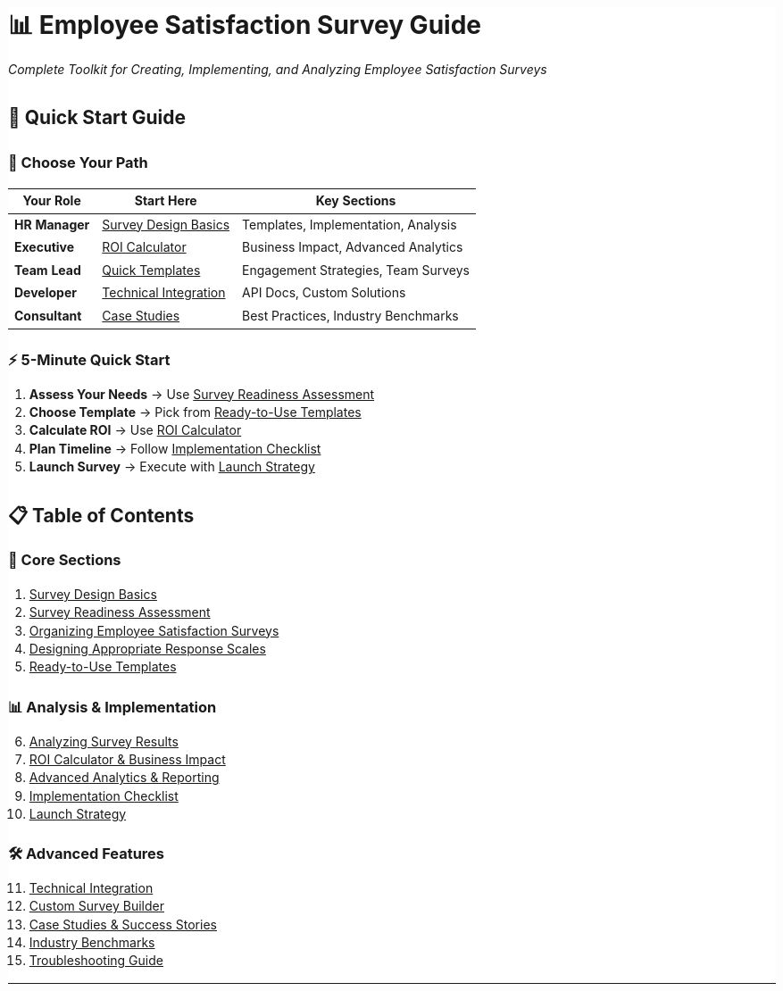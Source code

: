 # 📊 Employee Satisfaction Survey Guide
*Complete Toolkit for Creating, Implementing, and Analyzing Employee Satisfaction Surveys*

## 🎯 Quick Start Guide

### 🚀 Choose Your Path
| Your Role | Start Here | Key Sections |
|-----------|------------|--------------|
| **HR Manager** | [Survey Design Basics](#survey-design-basics) | Templates, Implementation, Analysis |
| **Executive** | [ROI Calculator](#roi-calculator) | Business Impact, Advanced Analytics |
| **Team Lead** | [Quick Templates](#ready-to-use-templates) | Engagement Strategies, Team Surveys |
| **Developer** | [Technical Integration](#technical-integration) | API Docs, Custom Solutions |
| **Consultant** | [Case Studies](#case-studies) | Best Practices, Industry Benchmarks |

### ⚡ 5-Minute Quick Start
1. **Assess Your Needs** → Use [Survey Readiness Assessment](#survey-readiness-assessment)
2. **Choose Template** → Pick from [Ready-to-Use Templates](#ready-to-use-templates)
3. **Calculate ROI** → Use [ROI Calculator](#roi-calculator)
4. **Plan Timeline** → Follow [Implementation Checklist](#implementation-checklist)
5. **Launch Survey** → Execute with [Launch Strategy](#launch-strategy)

## 📋 Table of Contents

### 🎯 Core Sections
1. [Survey Design Basics](#survey-design-basics)
2. [Survey Readiness Assessment](#survey-readiness-assessment)
3. [Organizing Employee Satisfaction Surveys](#organizing-employee-satisfaction-surveys)
4. [Designing Appropriate Response Scales](#designing-appropriate-response-scales)
5. [Ready-to-Use Templates](#ready-to-use-templates)

### 📊 Analysis & Implementation
6. [Analyzing Survey Results](#analyzing-survey-results)
7. [ROI Calculator & Business Impact](#roi-calculator--business-impact)
8. [Advanced Analytics & Reporting](#advanced-analytics--reporting)
9. [Implementation Checklist](#implementation-checklist)
10. [Launch Strategy](#launch-strategy)

### 🛠️ Advanced Features
11. [Technical Integration](#technical-integration)
12. [Custom Survey Builder](#custom-survey-builder)
13. [Case Studies & Success Stories](#case-studies--success-stories)
14. [Industry Benchmarks](#industry-benchmarks)
15. [Troubleshooting Guide](#troubleshooting-guide)

---
